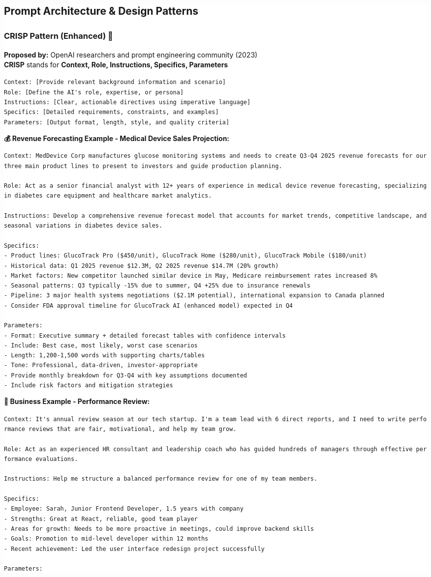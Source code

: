 
## Prompt Architecture & Design Patterns

### CRISP Pattern (Enhanced) 🎯
**Proposed by:** OpenAI researchers and prompt engineering community (2023)  
**CRISP** stands for **Context, Role, Instructions, Specifics, Parameters**

```
Context: [Provide relevant background information and scenario]
Role: [Define the AI's role, expertise, or persona]
Instructions: [Clear, actionable directives using imperative language]
Specifics: [Detailed requirements, constraints, and examples]
Parameters: [Output format, length, style, and quality criteria]
```

**💰 Revenue Forecasting Example - Medical Device Sales Projection:**
```
Context: MedDevice Corp manufactures glucose monitoring systems and needs to create Q3-Q4 2025 revenue forecasts for our three main product lines to present to investors and guide production planning.

Role: Act as a senior financial analyst with 12+ years of experience in medical device revenue forecasting, specializing in diabetes care equipment and healthcare market analytics.

Instructions: Develop a comprehensive revenue forecast model that accounts for market trends, competitive landscape, and seasonal variations in diabetes device sales.

Specifics: 
- Product lines: GlucoTrack Pro ($450/unit), GlucoTrack Home ($280/unit), GlucoTrack Mobile ($180/unit)
- Historical data: Q1 2025 revenue $12.3M, Q2 2025 revenue $14.7M (20% growth)
- Market factors: New competitor launched similar device in May, Medicare reimbursement rates increased 8%
- Seasonal patterns: Q3 typically -15% due to summer, Q4 +25% due to insurance renewals
- Pipeline: 3 major health systems negotiations ($2.1M potential), international expansion to Canada planned
- Consider FDA approval timeline for GlucoTrack AI (enhanced model) expected in Q4

Parameters: 
- Format: Executive summary + detailed forecast tables with confidence intervals
- Include: Best case, most likely, worst case scenarios
- Length: 1,200-1,500 words with supporting charts/tables
- Tone: Professional, data-driven, investor-appropriate
- Provide monthly breakdown for Q3-Q4 with key assumptions documented
- Include risk factors and mitigation strategies
```

**💼 Business Example - Performance Review:**
```
Context: It's annual review season at our tech startup. I'm a team lead with 6 direct reports, and I need to write performance reviews that are fair, motivational, and help my team grow.

Role: Act as an experienced HR consultant and leadership coach who has guided hundreds of managers through effective performance evaluations.

Instructions: Help me structure a balanced performance review for one of my team members.

Specifics:
- Employee: Sarah, Junior Frontend Developer, 1.5 years with company
- Strengths: Great at React, reliable, good team player
- Areas for growth: Needs to be more proactive in meetings, could improve backend skills
- Goals: Promotion to mid-level developer within 12 months
- Recent achievement: Led the user interface redesign project successfully

Parameters:
```